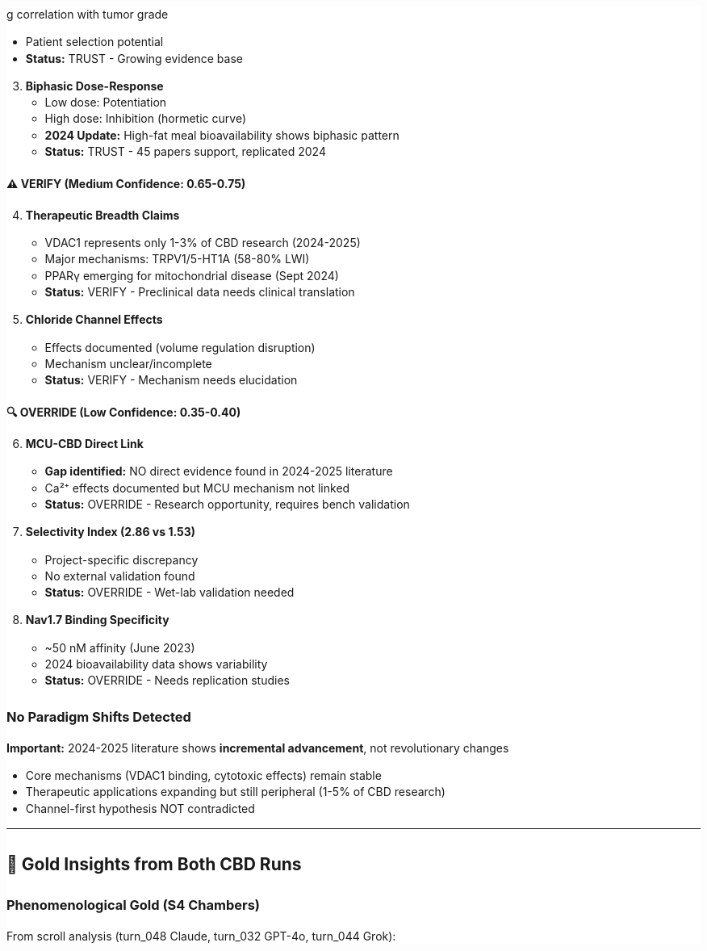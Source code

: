 g correlation with tumor grade
   - Patient selection potential
   - **Status:** TRUST - Growing evidence base

3. **Biphasic Dose-Response**
   - Low dose: Potentiation
   - High dose: Inhibition (hormetic curve)
   - **2024 Update:** High-fat meal bioavailability shows biphasic pattern
   - **Status:** TRUST - 45 papers support, replicated 2024

#### ⚠️ VERIFY (Medium Confidence: 0.65-0.75)

4. **Therapeutic Breadth Claims**
   - VDAC1 represents only 1-3% of CBD research (2024-2025)
   - Major mechanisms: TRPV1/5-HT1A (58-80% LWI)
   - PPARγ emerging for mitochondrial disease (Sept 2024)
   - **Status:** VERIFY - Preclinical data needs clinical translation

5. **Chloride Channel Effects**
   - Effects documented (volume regulation disruption)
   - Mechanism unclear/incomplete
   - **Status:** VERIFY - Mechanism needs elucidation

#### 🔍 OVERRIDE (Low Confidence: 0.35-0.40)

6. **MCU-CBD Direct Link**
   - **Gap identified:** NO direct evidence found in 2024-2025 literature
   - Ca²⁺ effects documented but MCU mechanism not linked
   - **Status:** OVERRIDE - Research opportunity, requires bench validation

7. **Selectivity Index (2.86 vs 1.53)**
   - Project-specific discrepancy
   - No external validation found
   - **Status:** OVERRIDE - Wet-lab validation needed

8. **Nav1.7 Binding Specificity**
   - ~50 nM affinity (June 2023)
   - 2024 bioavailability data shows variability
   - **Status:** OVERRIDE - Needs replication studies

### No Paradigm Shifts Detected

**Important:** 2024-2025 literature shows **incremental advancement**, not revolutionary changes
- Core mechanisms (VDAC1 binding, cytotoxic effects) remain stable
- Therapeutic applications expanding but still peripheral (1-5% of CBD research)
- Channel-first hypothesis NOT contradicted

---

## 💎 Gold Insights from Both CBD Runs

### Phenomenological Gold (S4 Chambers)

From scroll analysis (turn_048 Claude, turn_032 GPT-4o, turn_044 Grok):
